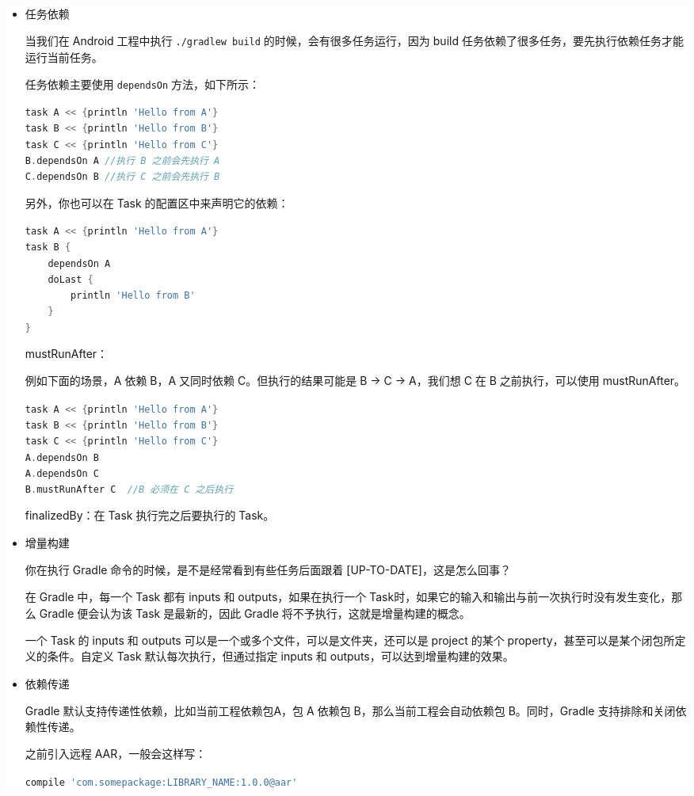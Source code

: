- 任务依赖

  当我们在 Android 工程中执行 `./gradlew build` 的时候，会有很多任务运行，因为 build 任务依赖了很多任务，要先执行依赖任务才能运行当前任务。

  任务依赖主要使用 `dependsOn` 方法，如下所示：

  ```groovy
  task A << {println 'Hello from A'}
  task B << {println 'Hello from B'}
  task C << {println 'Hello from C'}
  B.dependsOn A	//执行 B 之前会先执行 A
  C.dependsOn B	//执行 C 之前会先执行 B
  ```

  另外，你也可以在 Task 的配置区中来声明它的依赖：

  ```groovy
  task A << {println 'Hello from A'}
  task B {
      dependsOn A
      doLast {
          println 'Hello from B'  
      }
  }
  ```

  mustRunAfter：

  例如下面的场景，A 依赖 B，A 又同时依赖 C。但执行的结果可能是 B -> C -> A，我们想 C 在 B 之前执行，可以使用 mustRunAfter。

  ```groovy
  task A << {println 'Hello from A'}
  task B << {println 'Hello from B'}
  task C << {println 'Hello from C'}
  A.dependsOn B
  A.dependsOn C
  B.mustRunAfter C	//B 必须在 C 之后执行
  ```

  finalizedBy：在 Task 执行完之后要执行的 Task。

- 增量构建

  你在执行 Gradle 命令的时候，是不是经常看到有些任务后面跟着 [UP-TO-DATE]，这是怎么回事？

  在 Gradle 中，每一个 Task 都有 inputs 和 outputs，如果在执行一个 Task时，如果它的输入和输出与前一次执行时没有发生变化，那么 Gradle 便会认为该 Task 是最新的，因此 Gradle 将不予执行，这就是增量构建的概念。

  一个 Task 的 inputs 和 outputs 可以是一个或多个文件，可以是文件夹，还可以是 project 的某个 property，甚至可以是某个闭包所定义的条件。自定义 Task 默认每次执行，但通过指定 inputs 和 outputs，可以达到增量构建的效果。

- 依赖传递

  Gradle 默认支持传递性依赖，比如当前工程依赖包A，包 A 依赖包 B，那么当前工程会自动依赖包 B。同时，Gradle 支持排除和关闭依赖性传递。

  之前引入远程 AAR，一般会这样写：

  ```groovy
  compile 'com.somepackage:LIBRARY_NAME:1.0.0@aar'
  ```
